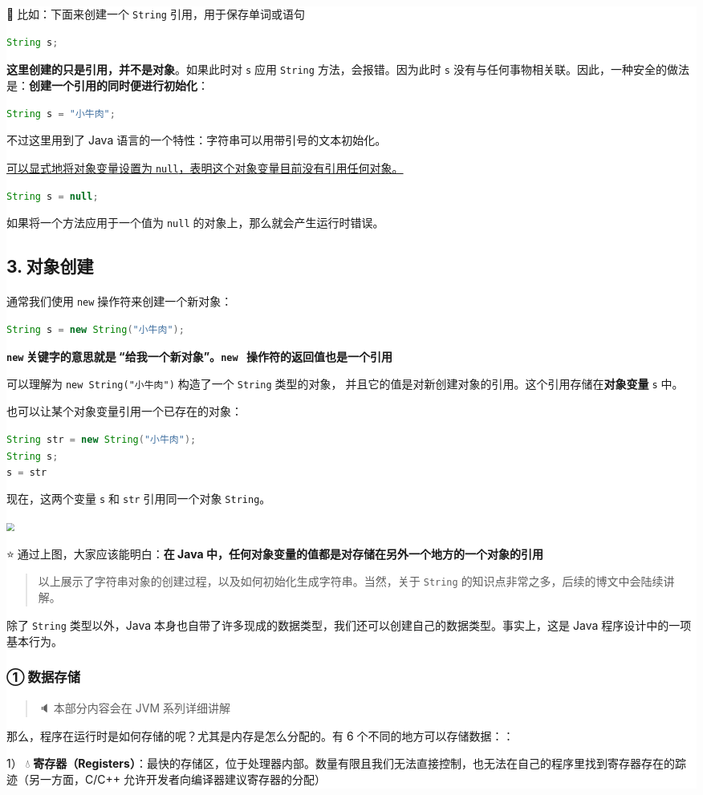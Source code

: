 💬 比如：下面来创建一个 `String` 引用，用于保存单词或语句

```java
String s;
```

**这里创建的只是引用，并不是对象**。如果此时对 `s` 应用 `String` 方法，会报错。因为此时 `s` 没有与任何事物相关联。因此，一种安全的做法是：**创建一个引用的同时便进行初始化**：

```java
String s = "小牛肉";
```

不过这里用到了 Java 语言的一个特性：字符串可以用带引号的文本初始化。

<u>可以显式地将对象变量设置为  `null`，表明这个对象变量目前没有引用任何对象。</u>

```java
String s = null;
```

如果将一个方法应用于一个值为 `null` 的对象上，那么就会产生运行时错误。

## 3. 对象创建

通常我们使用 `new` 操作符来创建一个新对象：

```java
String s = new String("小牛肉");
```

**`new` 关键字的意思就是 “给我一个新对象”。`new ` 操作符的返回值也是一个引用**

可以理解为 `new String("小牛肉")` 构造了一个 `String` 类型的对象， 并且它的值是对新创建对象的引用。这个引用存储在**对象变量** `s` 中。

也可以让某个对象变量引用一个已存在的对象： 

```java
String str = new String("小牛肉");
String s;
s = str
```

现在，这两个变量 `s` 和 `str` 引用同一个对象 `String`。

<img src="https://gitee.com/veal98/images/raw/master/img/20210106150330.png" style="zoom: 60%;" />

⭐ 通过上图，大家应该能明白：**在 Java 中，任何对象变量的值都是对存储在另外一个地方的一个对象的引用**

> 以上展示了字符串对象的创建过程，以及如何初始化生成字符串。当然，关于 `String` 的知识点非常之多，后续的博文中会陆续讲解。

除了 `String` 类型以外，Java 本身也自带了许多现成的数据类型，我们还可以创建自己的数据类型。事实上，这是 Java 程序设计中的一项基本行为。

### ① 数据存储

> 🔈 本部分内容会在 JVM 系列详细讲解

那么，程序在运行时是如何存储的呢？尤其是内存是怎么分配的。有 6 个不同的地方可以存储数据：：

1） 💧 **寄存器（Registers）**：最快的存储区，位于处理器内部。数量有限且我们无法直接控制，也无法在自己的程序里找到寄存器存在的踪迹（另一方面，C/C++ 允许开发者向编译器建议寄存器的分配）
